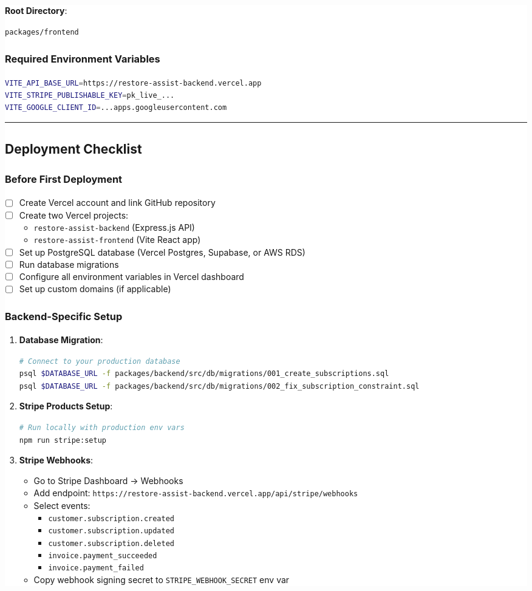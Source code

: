 **Root Directory**:
```
packages/frontend
```

### Required Environment Variables

```bash
VITE_API_BASE_URL=https://restore-assist-backend.vercel.app
VITE_STRIPE_PUBLISHABLE_KEY=pk_live_...
VITE_GOOGLE_CLIENT_ID=...apps.googleusercontent.com
```

---

## Deployment Checklist

### Before First Deployment

- [ ] Create Vercel account and link GitHub repository
- [ ] Create two Vercel projects:
  - `restore-assist-backend` (Express.js API)
  - `restore-assist-frontend` (Vite React app)
- [ ] Set up PostgreSQL database (Vercel Postgres, Supabase, or AWS RDS)
- [ ] Run database migrations
- [ ] Configure all environment variables in Vercel dashboard
- [ ] Set up custom domains (if applicable)

### Backend-Specific Setup

1. **Database Migration**:
   ```bash
   # Connect to your production database
   psql $DATABASE_URL -f packages/backend/src/db/migrations/001_create_subscriptions.sql
   psql $DATABASE_URL -f packages/backend/src/db/migrations/002_fix_subscription_constraint.sql
   ```

2. **Stripe Products Setup**:
   ```bash
   # Run locally with production env vars
   npm run stripe:setup
   ```

3. **Stripe Webhooks**:
   - Go to Stripe Dashboard → Webhooks
   - Add endpoint: `https://restore-assist-backend.vercel.app/api/stripe/webhooks`
   - Select events:
     - `customer.subscription.created`
     - `customer.subscription.updated`
     - `customer.subscription.deleted`
     - `invoice.payment_succeeded`
     - `invoice.payment_failed`
   - Copy webhook signing secret to `STRIPE_WEBHOOK_SECRET` env var
